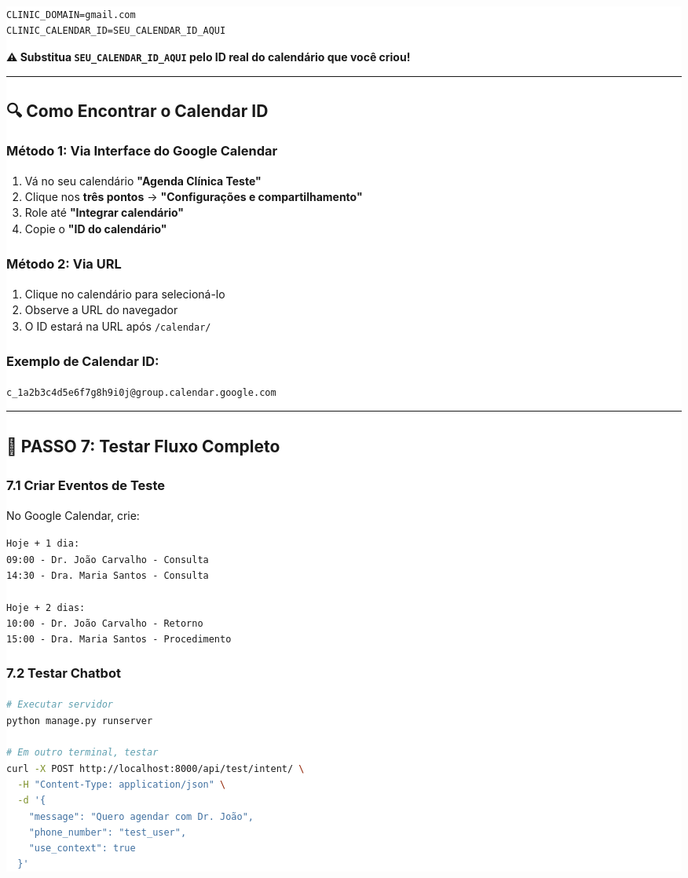 ```env
CLINIC_DOMAIN=gmail.com
CLINIC_CALENDAR_ID=SEU_CALENDAR_ID_AQUI
```

**⚠️ Substitua `SEU_CALENDAR_ID_AQUI` pelo ID real do calendário que você criou!**

---

## 🔍 **Como Encontrar o Calendar ID**

### **Método 1: Via Interface do Google Calendar**
1. Vá no seu calendário **"Agenda Clínica Teste"**
2. Clique nos **três pontos** → **"Configurações e compartilhamento"**
3. Role até **"Integrar calendário"**
4. Copie o **"ID do calendário"**

### **Método 2: Via URL**
1. Clique no calendário para selecioná-lo
2. Observe a URL do navegador
3. O ID estará na URL após `/calendar/`

### **Exemplo de Calendar ID:**
```
c_1a2b3c4d5e6f7g8h9i0j@group.calendar.google.com
```

---

## 📱 **PASSO 7: Testar Fluxo Completo**

### **7.1 Criar Eventos de Teste**
No Google Calendar, crie:
```
Hoje + 1 dia:
09:00 - Dr. João Carvalho - Consulta
14:30 - Dra. Maria Santos - Consulta

Hoje + 2 dias:  
10:00 - Dr. João Carvalho - Retorno
15:00 - Dra. Maria Santos - Procedimento
```

### **7.2 Testar Chatbot**
```bash
# Executar servidor
python manage.py runserver

# Em outro terminal, testar
curl -X POST http://localhost:8000/api/test/intent/ \
  -H "Content-Type: application/json" \
  -d '{
    "message": "Quero agendar com Dr. João",
    "phone_number": "test_user",
    "use_context": true
  }'
```
